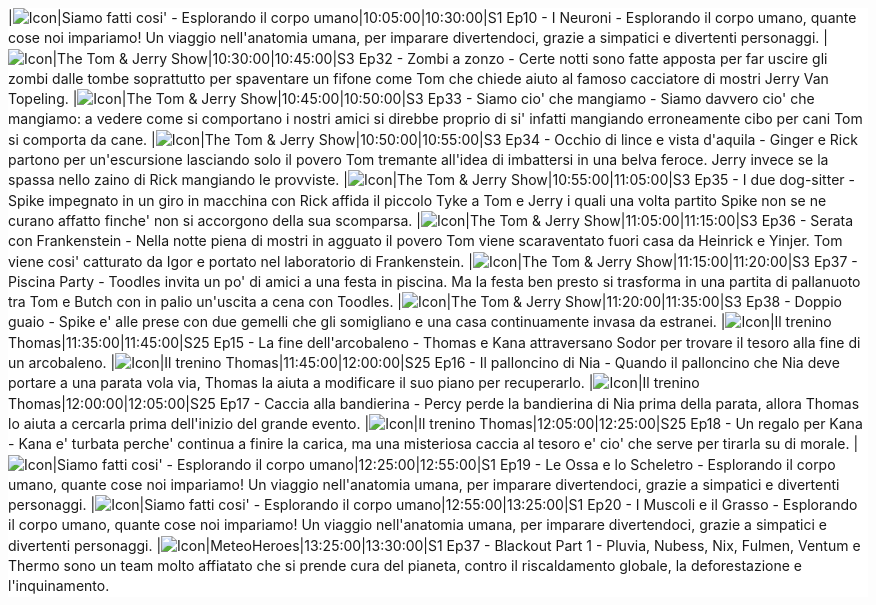 |![Icon](https://guidatv.sky.it/uuid/4ae42f80-5834-4940-a631-302f0d4e0b86/cover?md5ChecksumParam=b6fdf5552cd2225243147a4fd78a019e)|Siamo fatti cosi&#039; - Esplorando il corpo umano|10:05:00|10:30:00|S1 Ep10 - I Neuroni - Esplorando il corpo umano, quante cose noi impariamo! Un viaggio nell&#039;anatomia umana, per imparare divertendoci, grazie a simpatici e divertenti personaggi.
|![Icon](https://guidatv.sky.it/uuid/88ab2acc-2f66-486d-9e3e-ea966b47f6b7/cover?md5ChecksumParam=d0236e1bf2dde510832969f6a6033c25)|The Tom &amp; Jerry Show|10:30:00|10:45:00|S3 Ep32 - Zombi a zonzo - Certe notti sono fatte apposta per far uscire gli zombi dalle tombe soprattutto per spaventare un fifone come Tom che chiede aiuto al famoso cacciatore di mostri Jerry Van Topeling.
|![Icon](https://guidatv.sky.it/uuid/9c9c893a-b6d4-46e9-8327-58089accabbf/cover?md5ChecksumParam=d0236e1bf2dde510832969f6a6033c25)|The Tom &amp; Jerry Show|10:45:00|10:50:00|S3 Ep33 - Siamo cio&#039; che mangiamo - Siamo davvero cio&#039; che mangiamo: a vedere come si comportano i nostri amici si direbbe proprio di si&#039; infatti mangiando erroneamente cibo per cani Tom si comporta da cane.
|![Icon](https://guidatv.sky.it/uuid/e729a4dd-eefc-4802-aeb4-ffed94381f81/cover?md5ChecksumParam=d0236e1bf2dde510832969f6a6033c25)|The Tom &amp; Jerry Show|10:50:00|10:55:00|S3 Ep34 - Occhio di lince e vista d&#039;aquila - Ginger e Rick partono per un&#039;escursione lasciando solo il povero Tom tremante all&#039;idea di imbattersi in una belva feroce. Jerry invece se la spassa nello zaino di Rick mangiando le provviste.
|![Icon](https://guidatv.sky.it/uuid/763c11ea-6543-4653-bc72-32f8b8f992fe/cover?md5ChecksumParam=d0236e1bf2dde510832969f6a6033c25)|The Tom &amp; Jerry Show|10:55:00|11:05:00|S3 Ep35 - I due dog-sitter - Spike impegnato in un giro in macchina con Rick affida il piccolo Tyke a Tom e Jerry i quali una volta partito Spike non se ne curano affatto finche&#039; non si accorgono della sua scomparsa.
|![Icon](https://guidatv.sky.it/uuid/cd4bbf21-effe-4a74-8160-993d31c86366/cover?md5ChecksumParam=d0236e1bf2dde510832969f6a6033c25)|The Tom &amp; Jerry Show|11:05:00|11:15:00|S3 Ep36 - Serata con Frankenstein - Nella notte piena di mostri in agguato il povero Tom viene scaraventato fuori casa da Heinrick e Yinjer. Tom viene cosi&#039; catturato da Igor e portato nel laboratorio di Frankenstein.
|![Icon](https://guidatv.sky.it/uuid/a4296143-889d-443c-b55f-fe1a575d2a3e/cover?md5ChecksumParam=d0236e1bf2dde510832969f6a6033c25)|The Tom &amp; Jerry Show|11:15:00|11:20:00|S3 Ep37 - Piscina Party - Toodles invita un po&#039; di amici a una festa in piscina. Ma la festa ben presto si trasforma in una partita di pallanuoto tra Tom e Butch con in palio un&#039;uscita a cena con Toodles.
|![Icon](https://guidatv.sky.it/uuid/6cbf8346-f59d-4dee-ae3a-de464ddc4675/cover?md5ChecksumParam=d0236e1bf2dde510832969f6a6033c25)|The Tom &amp; Jerry Show|11:20:00|11:35:00|S3 Ep38 - Doppio guaio - Spike e&#039; alle prese con due gemelli che gli somigliano e una casa continuamente invasa da estranei.
|![Icon](https://guidatv.sky.it/uuid/ab484253-c462-4ac3-be40-18d7ce94e5c2/cover?md5ChecksumParam=0c2cca9d470c97a8cc65e9608779c3c5)|Il trenino Thomas|11:35:00|11:45:00|S25 Ep15 - La fine dell&#039;arcobaleno - Thomas e Kana attraversano Sodor per trovare il tesoro alla fine di un arcobaleno.
|![Icon](https://guidatv.sky.it/uuid/b33cc46a-e2de-4c85-89cd-af5194854bee/cover?md5ChecksumParam=0c2cca9d470c97a8cc65e9608779c3c5)|Il trenino Thomas|11:45:00|12:00:00|S25 Ep16 - Il palloncino di Nia - Quando il palloncino che Nia deve portare a una parata vola via, Thomas la aiuta a modificare il suo piano per recuperarlo.
|![Icon](https://guidatv.sky.it/uuid/99fe9f70-32b5-4c46-9a41-e897249199b5/cover?md5ChecksumParam=0c2cca9d470c97a8cc65e9608779c3c5)|Il trenino Thomas|12:00:00|12:05:00|S25 Ep17 - Caccia alla bandierina - Percy perde la bandierina di Nia prima della parata, allora Thomas lo aiuta a cercarla prima dell&#039;inizio del grande evento.
|![Icon](https://guidatv.sky.it/uuid/5a343663-8112-4eec-b172-a30cdc942184/cover?md5ChecksumParam=0c2cca9d470c97a8cc65e9608779c3c5)|Il trenino Thomas|12:05:00|12:25:00|S25 Ep18 - Un regalo per Kana - Kana e&#039; turbata perche&#039; continua a finire la carica, ma una misteriosa caccia al tesoro e&#039; cio&#039; che serve per tirarla su di morale.
|![Icon](https://guidatv.sky.it/uuid/42bd99c7-98b6-4263-b687-cf68089ed76a/cover?md5ChecksumParam=b6fdf5552cd2225243147a4fd78a019e)|Siamo fatti cosi&#039; - Esplorando il corpo umano|12:25:00|12:55:00|S1 Ep19 - Le Ossa e lo Scheletro - Esplorando il corpo umano, quante cose noi impariamo! Un viaggio nell&#039;anatomia umana, per imparare divertendoci, grazie a simpatici e divertenti personaggi.
|![Icon](https://guidatv.sky.it/uuid/5448c6ad-e3c0-4503-bcdc-9b591cc04159/cover?md5ChecksumParam=b6fdf5552cd2225243147a4fd78a019e)|Siamo fatti cosi&#039; - Esplorando il corpo umano|12:55:00|13:25:00|S1 Ep20 - I Muscoli e il Grasso - Esplorando il corpo umano, quante cose noi impariamo! Un viaggio nell&#039;anatomia umana, per imparare divertendoci, grazie a simpatici e divertenti personaggi.
|![Icon](https://guidatv.sky.it/uuid/3ee902a2-5003-45a7-91bc-8e591ce97274/cover?md5ChecksumParam=cd528722981206184006728dc984ed72)|MeteoHeroes|13:25:00|13:30:00|S1 Ep37 - Blackout Part 1 - Pluvia, Nubess, Nix, Fulmen, Ventum e Thermo sono un team molto affiatato che si prende cura del pianeta, contro il riscaldamento globale, la deforestazione e l&#039;inquinamento.
